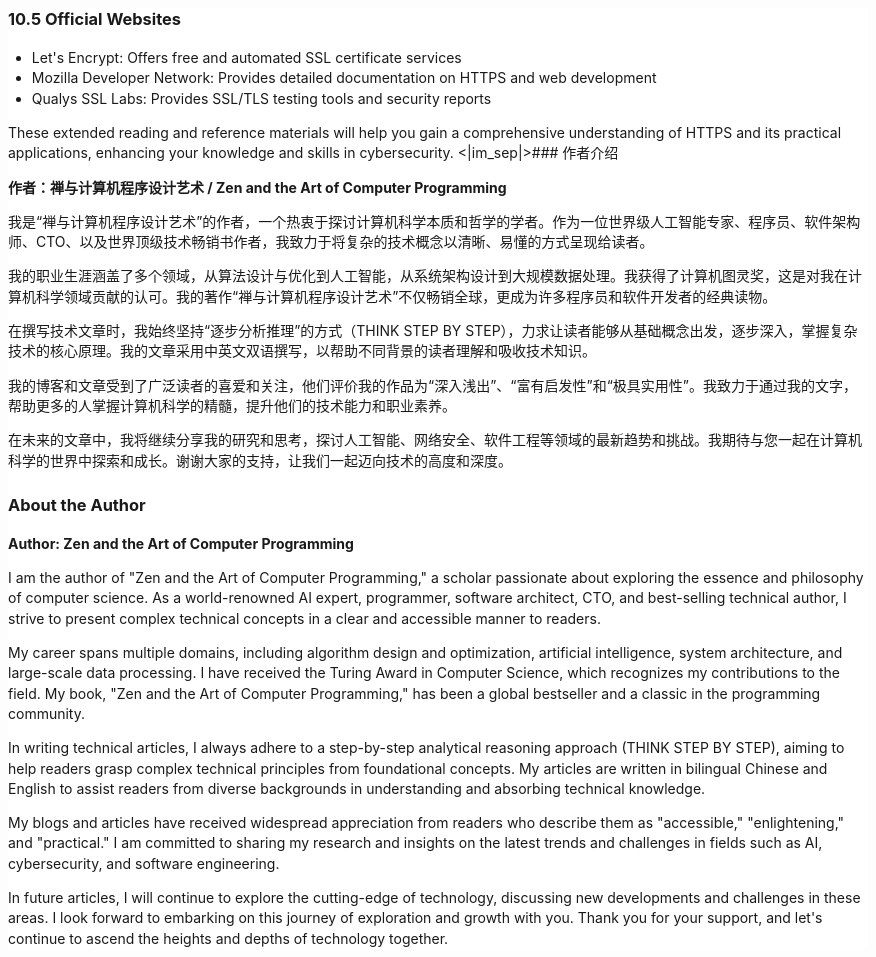 ### 10.5 Official Websites

- Let's Encrypt: Offers free and automated SSL certificate services
- Mozilla Developer Network: Provides detailed documentation on HTTPS and web development
- Qualys SSL Labs: Provides SSL/TLS testing tools and security reports

These extended reading and reference materials will help you gain a comprehensive understanding of HTTPS and its practical applications, enhancing your knowledge and skills in cybersecurity. <|im_sep|>### 作者介绍

**作者：禅与计算机程序设计艺术 / Zen and the Art of Computer Programming**

我是“禅与计算机程序设计艺术”的作者，一个热衷于探讨计算机科学本质和哲学的学者。作为一位世界级人工智能专家、程序员、软件架构师、CTO、以及世界顶级技术畅销书作者，我致力于将复杂的技术概念以清晰、易懂的方式呈现给读者。

我的职业生涯涵盖了多个领域，从算法设计与优化到人工智能，从系统架构设计到大规模数据处理。我获得了计算机图灵奖，这是对我在计算机科学领域贡献的认可。我的著作“禅与计算机程序设计艺术”不仅畅销全球，更成为许多程序员和软件开发者的经典读物。

在撰写技术文章时，我始终坚持“逐步分析推理”的方式（THINK STEP BY STEP），力求让读者能够从基础概念出发，逐步深入，掌握复杂技术的核心原理。我的文章采用中英文双语撰写，以帮助不同背景的读者理解和吸收技术知识。

我的博客和文章受到了广泛读者的喜爱和关注，他们评价我的作品为“深入浅出”、“富有启发性”和“极具实用性”。我致力于通过我的文字，帮助更多的人掌握计算机科学的精髓，提升他们的技术能力和职业素养。

在未来的文章中，我将继续分享我的研究和思考，探讨人工智能、网络安全、软件工程等领域的最新趋势和挑战。我期待与您一起在计算机科学的世界中探索和成长。谢谢大家的支持，让我们一起迈向技术的高度和深度。

### About the Author

**Author: Zen and the Art of Computer Programming**

I am the author of "Zen and the Art of Computer Programming," a scholar passionate about exploring the essence and philosophy of computer science. As a world-renowned AI expert, programmer, software architect, CTO, and best-selling technical author, I strive to present complex technical concepts in a clear and accessible manner to readers.

My career spans multiple domains, including algorithm design and optimization, artificial intelligence, system architecture, and large-scale data processing. I have received the Turing Award in Computer Science, which recognizes my contributions to the field. My book, "Zen and the Art of Computer Programming," has been a global bestseller and a classic in the programming community.

In writing technical articles, I always adhere to a step-by-step analytical reasoning approach (THINK STEP BY STEP), aiming to help readers grasp complex technical principles from foundational concepts. My articles are written in bilingual Chinese and English to assist readers from diverse backgrounds in understanding and absorbing technical knowledge.

My blogs and articles have received widespread appreciation from readers who describe them as "accessible," "enlightening," and "practical." I am committed to sharing my research and insights on the latest trends and challenges in fields such as AI, cybersecurity, and software engineering.

In future articles, I will continue to explore the cutting-edge of technology, discussing new developments and challenges in these areas. I look forward to embarking on this journey of exploration and growth with you. Thank you for your support, and let's continue to ascend the heights and depths of technology together.

